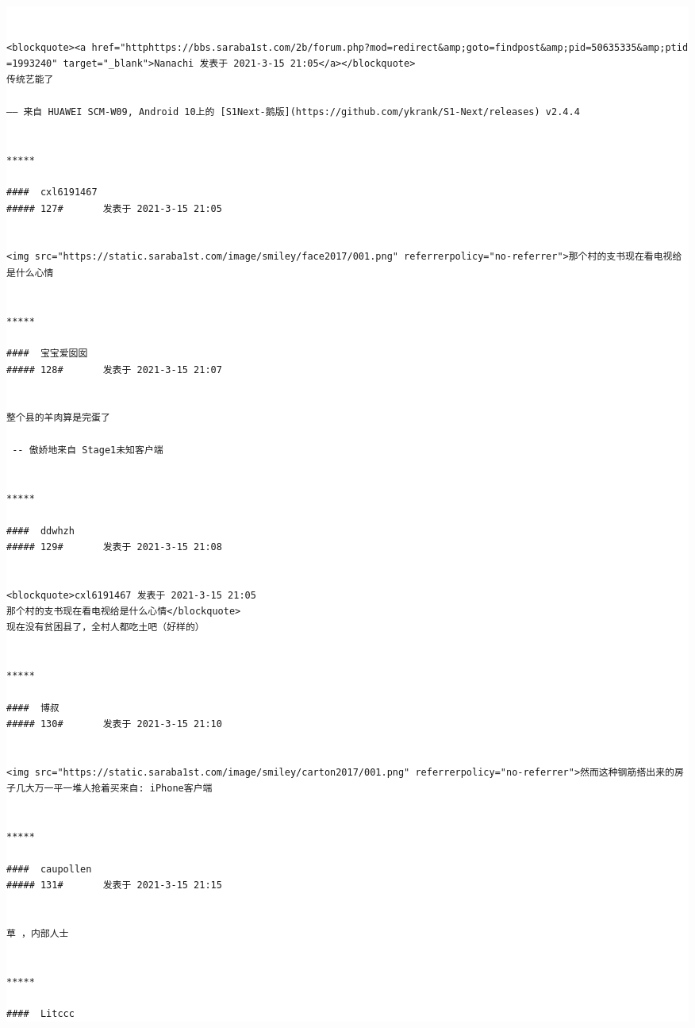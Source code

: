 ~~~~~


<blockquote><a href="httphttps://bbs.saraba1st.com/2b/forum.php?mod=redirect&amp;goto=findpost&amp;pid=50635335&amp;ptid=1993240" target="_blank">Nanachi 发表于 2021-3-15 21:05</a></blockquote>
传统艺能了

—— 来自 HUAWEI SCM-W09, Android 10上的 [S1Next-鹅版](https://github.com/ykrank/S1-Next/releases) v2.4.4


*****

####  cxl6191467  
##### 127#       发表于 2021-3-15 21:05


<img src="https://static.saraba1st.com/image/smiley/face2017/001.png" referrerpolicy="no-referrer">那个村的支书现在看电视给是什么心情


*****

####  宝宝爱囡囡  
##### 128#       发表于 2021-3-15 21:07


整个县的羊肉算是完蛋了

 -- 傲娇地来自 Stage1未知客户端


*****

####  ddwhzh  
##### 129#       发表于 2021-3-15 21:08


<blockquote>cxl6191467 发表于 2021-3-15 21:05
那个村的支书现在看电视给是什么心情</blockquote>
现在没有贫困县了，全村人都吃土吧（好样的）


*****

####  博叔  
##### 130#       发表于 2021-3-15 21:10


<img src="https://static.saraba1st.com/image/smiley/carton2017/001.png" referrerpolicy="no-referrer">然而这种钢筋搭出来的房子几大万一平一堆人抢着买来自: iPhone客户端


*****

####  caupollen  
##### 131#       发表于 2021-3-15 21:15


草 ，内部人士


*****

####  Litccc  
~~~~~